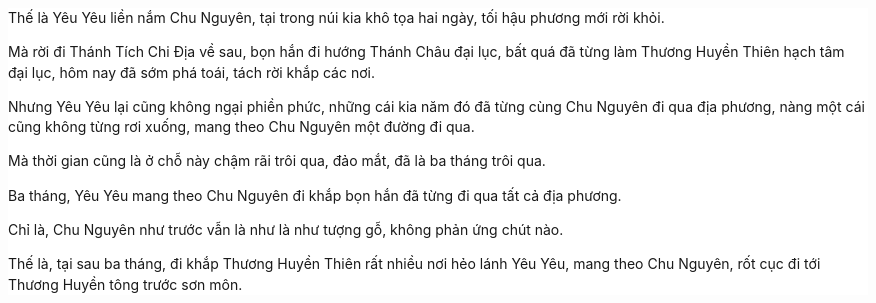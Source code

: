 Thế là Yêu Yêu liền nắm Chu Nguyên, tại trong núi kia khô tọa hai ngày, tối hậu phương mới rời khỏi.

Mà rời đi Thánh Tích Chi Địa về sau, bọn hắn đi hướng Thánh Châu đại lục, bất quá đã từng làm Thương Huyền Thiên hạch tâm đại lục, hôm nay đã sớm phá toái, tách rời khắp các nơi.

Nhưng Yêu Yêu lại cũng không ngại phiền phức, những cái kia năm đó đã từng cùng Chu Nguyên đi qua địa phương, nàng một cái cũng không từng rơi xuống, mang theo Chu Nguyên một đường đi qua.

Mà thời gian cũng là ở chỗ này chậm rãi trôi qua, đảo mắt, đã là ba tháng trôi qua.

Ba tháng, Yêu Yêu mang theo Chu Nguyên đi khắp bọn hắn đã từng đi qua tất cả địa phương.

Chỉ là, Chu Nguyên như trước vẫn là như là như tượng gỗ, không phản ứng chút nào.

Thế là, tại sau ba tháng, đi khắp Thương Huyền Thiên rất nhiều nơi hẻo lánh Yêu Yêu, mang theo Chu Nguyên, rốt cục đi tới Thương Huyền tông trước sơn môn.




